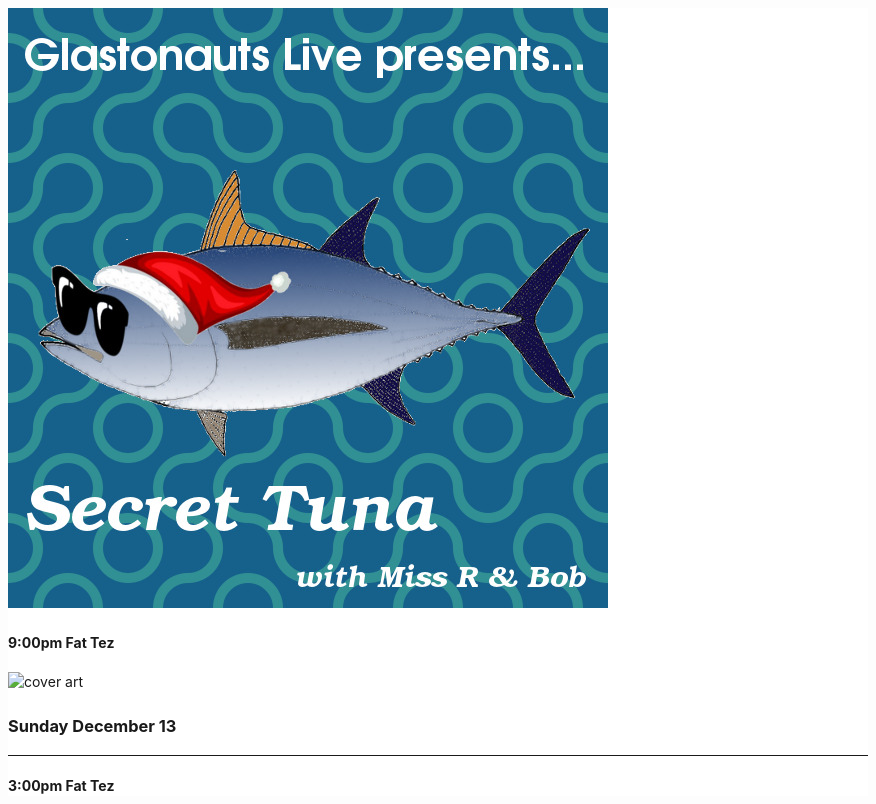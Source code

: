 ![cover art](assets/owner/images/20201218-7pm.jpeg)

#### 9:00pm Fat Tez <a href='https://open.spotify.com/playlist/285AW58S1bJBU3zxRXxzoQ' target='_blank' title='Go to playlist'> <i class='fab fa-spotify fa-inverse'></i></a>
![cover art](assets/owner/images/20201218-9pm.jpeg)


### Sunday December 13
---

#### 3:00pm Fat Tez <a href='https://open.spotify.com/playlist/7vFItam5GBsvgSIVRRVJUH' target='_blank' title='Go to playlist'> <i class='fab fa-spotify fa-inverse'></i></a>